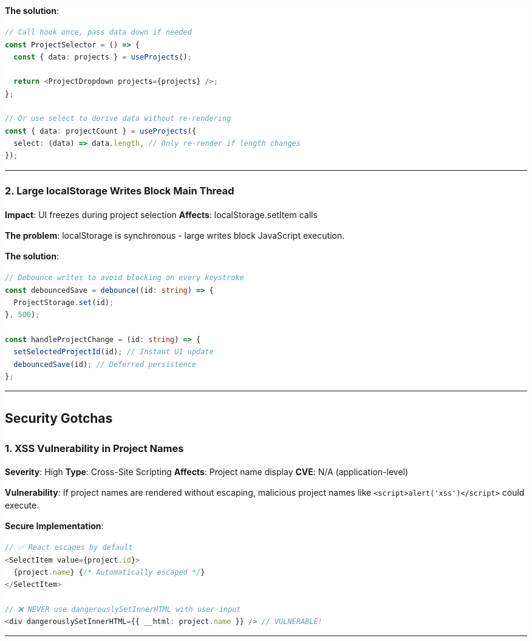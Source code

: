 **The solution**:
```typescript
// Call hook once, pass data down if needed
const ProjectSelector = () => {
  const { data: projects } = useProjects();

  return <ProjectDropdown projects={projects} />;
};

// Or use select to derive data without re-rendering
const { data: projectCount } = useProjects({
  select: (data) => data.length, // Only re-render if length changes
});
```

---

### 2. Large localStorage Writes Block Main Thread

**Impact**: UI freezes during project selection
**Affects**: localStorage.setItem calls

**The problem**:
localStorage is synchronous - large writes block JavaScript execution.

**The solution**:
```typescript
// Debounce writes to avoid blocking on every keystroke
const debouncedSave = debounce((id: string) => {
  ProjectStorage.set(id);
}, 500);

const handleProjectChange = (id: string) => {
  setSelectedProjectId(id); // Instant UI update
  debouncedSave(id); // Deferred persistence
};
```

---

## Security Gotchas

### 1. XSS Vulnerability in Project Names

**Severity**: High
**Type**: Cross-Site Scripting
**Affects**: Project name display
**CVE**: N/A (application-level)

**Vulnerability**:
If project names are rendered without escaping, malicious project names like `<script>alert('xss')</script>` could execute.

**Secure Implementation**:
```typescript
// ✅ React escapes by default
<SelectItem value={project.id}>
  {project.name} {/* Automatically escaped */}
</SelectItem>

// ❌ NEVER use dangerouslySetInnerHTML with user input
<div dangerouslySetInnerHTML={{ __html: project.name }} /> // VULNERABLE!
```

---